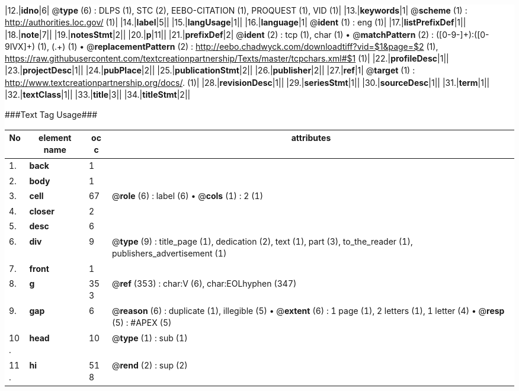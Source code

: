 |12.|__idno__|6| @__type__ (6) : DLPS (1), STC (2), EEBO-CITATION (1), PROQUEST (1), VID (1)|
|13.|__keywords__|1| @__scheme__ (1) : http://authorities.loc.gov/ (1)|
|14.|__label__|5||
|15.|__langUsage__|1||
|16.|__language__|1| @__ident__ (1) : eng (1)|
|17.|__listPrefixDef__|1||
|18.|__note__|7||
|19.|__notesStmt__|2||
|20.|__p__|11||
|21.|__prefixDef__|2| @__ident__ (2) : tcp (1), char (1)  •  @__matchPattern__ (2) : ([0-9\-]+):([0-9IVX]+) (1), (.+) (1)  •  @__replacementPattern__ (2) : http://eebo.chadwyck.com/downloadtiff?vid=$1&page=$2 (1), https://raw.githubusercontent.com/textcreationpartnership/Texts/master/tcpchars.xml#$1 (1)|
|22.|__profileDesc__|1||
|23.|__projectDesc__|1||
|24.|__pubPlace__|2||
|25.|__publicationStmt__|2||
|26.|__publisher__|2||
|27.|__ref__|1| @__target__ (1) : http://www.textcreationpartnership.org/docs/. (1)|
|28.|__revisionDesc__|1||
|29.|__seriesStmt__|1||
|30.|__sourceDesc__|1||
|31.|__term__|1||
|32.|__textClass__|1||
|33.|__title__|3||
|34.|__titleStmt__|2||


###Text Tag Usage###

|No|element name|occ|attributes|
|---|---|---|---|
|1.|__back__|1||
|2.|__body__|1||
|3.|__cell__|67| @__role__ (6) : label (6)  •  @__cols__ (1) : 2 (1)|
|4.|__closer__|2||
|5.|__desc__|6||
|6.|__div__|9| @__type__ (9) : title_page (1), dedication (2), text (1), part (3), to_the_reader (1), publishers_advertisement (1)|
|7.|__front__|1||
|8.|__g__|353| @__ref__ (353) : char:V (6), char:EOLhyphen (347)|
|9.|__gap__|6| @__reason__ (6) : duplicate (1), illegible (5)  •  @__extent__ (6) : 1 page (1), 2 letters (1), 1 letter (4)  •  @__resp__ (5) : #APEX (5)|
|10.|__head__|10| @__type__ (1) : sub (1)|
|11.|__hi__|518| @__rend__ (2) : sup (2)|